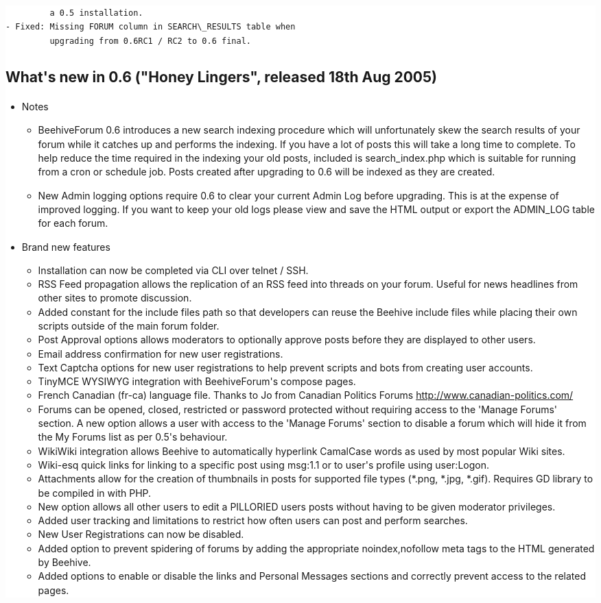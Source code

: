              a 0.5 installation.
    - Fixed: Missing FORUM column in SEARCH\_RESULTS table when
             upgrading from 0.6RC1 / RC2 to 0.6 final.

## What's new in 0.6 ("Honey Lingers", released 18th Aug 2005)

- Notes

    - BeehiveForum 0.6 introduces a new search indexing procedure
      which will unfortunately skew the search results of your forum
      while it catches up and performs the indexing. If you have a
      lot of posts this will take a long time to complete. To help
      reduce the time required in the indexing your old posts,
      included is search\_index.php which is suitable for running
      from a cron or schedule job. Posts created after upgrading
      to 0.6 will be indexed as they are created.

    - New Admin logging options require 0.6 to clear your current
      Admin Log before upgrading. This is at the expense of
      improved logging. If you want to keep your old logs please
      view and save the HTML output or export the ADMIN\_LOG table
      for each forum.

- Brand new features

    - Installation can now be completed via CLI over telnet / SSH.
    - RSS Feed propagation allows the replication of an RSS feed
      into threads on your forum. Useful for news headlines from
      other sites to promote discussion.
    - Added constant for the include files path so that developers
      can reuse the Beehive include files while placing their own
      scripts outside of the main forum folder.
    - Post Approval options allows moderators to optionally approve
      posts before they are displayed to other users.
    - Email address confirmation for new user registrations.
    - Text Captcha options for new user registrations to help
      prevent scripts and bots from creating user accounts.
    - TinyMCE WYSIWYG integration with BeehiveForum's compose
      pages.
    - French Canadian (fr-ca) language file. Thanks to Jo from
      Canadian Politics Forums <http://www.canadian-politics.com/>
    - Forums can be opened, closed, restricted or password protected
      without requiring access to the 'Manage Forums' section. A new
      option allows a user with access to the 'Manage Forums' section
      to disable a forum which will hide it from the My Forums list
      as per 0.5's behaviour.
    - WikiWiki integration allows Beehive to automatically hyperlink
      CamalCase words as used by most popular Wiki sites.
    - Wiki-esq quick links for linking to a specific post using
      msg:1.1 or to user's profile using user:Logon.
    - Attachments allow for the creation of thumbnails in posts for
      supported file types (*.png, *.jpg, *.gif). Requires GD library
      to be compiled in with PHP.
    - New option allows all other users to edit a PILLORIED users
      posts without having to be given moderator privileges.
    - Added user tracking and limitations to restrict how often users
      can post and perform searches.
    - New User Registrations can now be disabled.
    - Added option to prevent spidering of forums by adding the
      appropriate noindex,nofollow meta tags to the HTML generated
      by Beehive.
    - Added options to enable or disable the links and Personal
      Messages sections and correctly prevent access to the related
      pages.